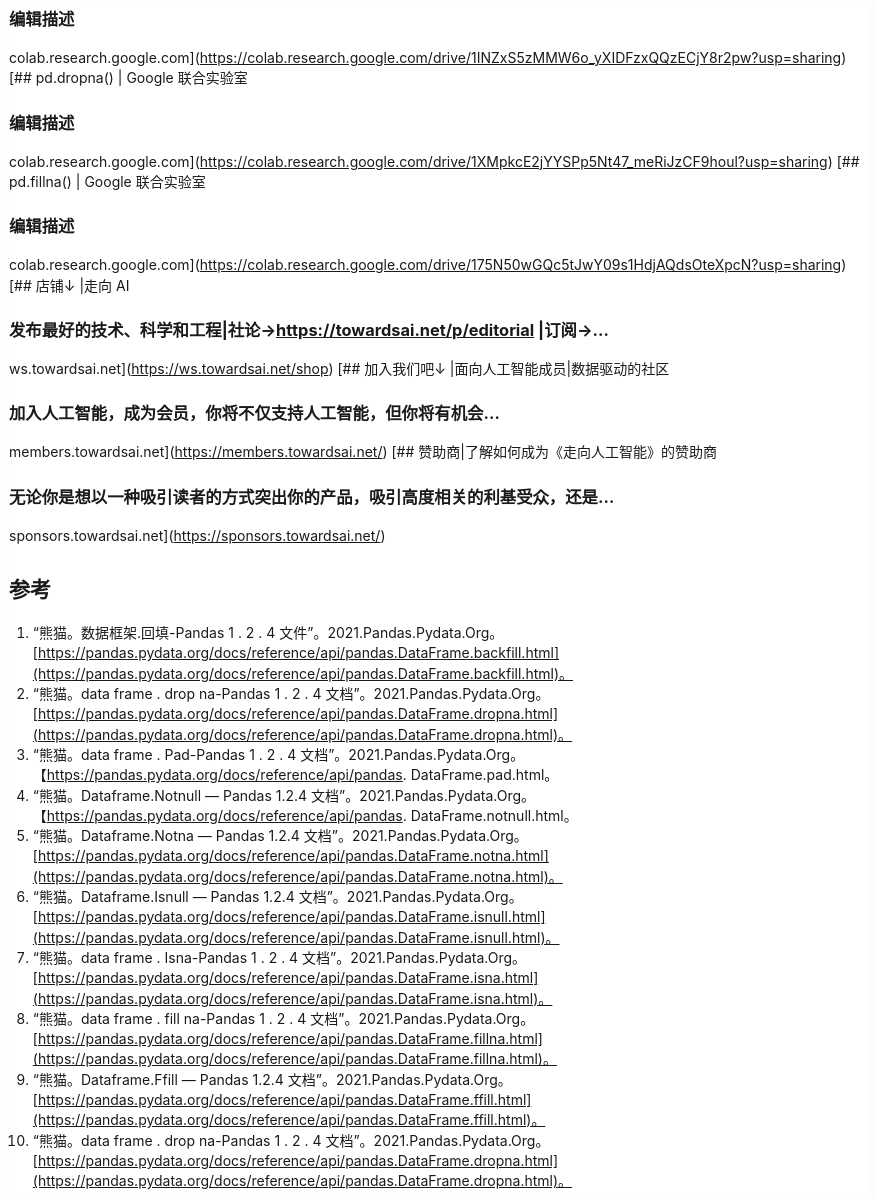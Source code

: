 ### 编辑描述

colab.research.google.com](https://colab.research.google.com/drive/1INZxS5zMMW6o_yXIDFzxQQzECjY8r2pw?usp=sharing) [](https://colab.research.google.com/drive/1XMpkcE2jYYSPp5Nt47_meRiJzCF9houl?usp=sharing) [## pd.dropna() | Google 联合实验室

### 编辑描述

colab.research.google.com](https://colab.research.google.com/drive/1XMpkcE2jYYSPp5Nt47_meRiJzCF9houl?usp=sharing) [](https://colab.research.google.com/drive/175N50wGQc5tJwY09s1HdjAQdsOteXpcN?usp=sharing) [## pd.fillna() | Google 联合实验室

### 编辑描述

colab.research.google.com](https://colab.research.google.com/drive/175N50wGQc5tJwY09s1HdjAQdsOteXpcN?usp=sharing) [](https://ws.towardsai.net/shop) [## 店铺↓ |走向 AI

### 发布最好的技术、科学和工程|社论→https://towardsai.net/p/editorial |订阅→…

ws.towardsai.net](https://ws.towardsai.net/shop) [](https://members.towardsai.net/) [## 加入我们吧↓ |面向人工智能成员|数据驱动的社区

### 加入人工智能，成为会员，你将不仅支持人工智能，但你将有机会…

members.towardsai.net](https://members.towardsai.net/) [](https://sponsors.towardsai.net/) [## 赞助商|了解如何成为《走向人工智能》的赞助商

### 无论你是想以一种吸引读者的方式突出你的产品，吸引高度相关的利基受众，还是…

sponsors.towardsai.net](https://sponsors.towardsai.net/) 

## 参考

1.  “熊猫。数据框架.回填-Pandas 1 . 2 . 4 文件”。2021.Pandas.Pydata.Org。[https://pandas.pydata.org/docs/reference/api/pandas.DataFrame.backfill.html](https://pandas.pydata.org/docs/reference/api/pandas.DataFrame.backfill.html)。
2.  “熊猫。data frame . drop na-Pandas 1 . 2 . 4 文档”。2021.Pandas.Pydata.Org。[https://pandas.pydata.org/docs/reference/api/pandas.DataFrame.dropna.html](https://pandas.pydata.org/docs/reference/api/pandas.DataFrame.dropna.html)。
3.  “熊猫。data frame . Pad-Pandas 1 . 2 . 4 文档”。2021.Pandas.Pydata.Org。【https://pandas.pydata.org/docs/reference/api/pandas. DataFrame.pad.html。
4.  “熊猫。Dataframe.Notnull — Pandas 1.2.4 文档”。2021.Pandas.Pydata.Org。【https://pandas.pydata.org/docs/reference/api/pandas. DataFrame.notnull.html。
5.  “熊猫。Dataframe.Notna — Pandas 1.2.4 文档”。2021.Pandas.Pydata.Org。[https://pandas.pydata.org/docs/reference/api/pandas.DataFrame.notna.html](https://pandas.pydata.org/docs/reference/api/pandas.DataFrame.notna.html)。
6.  “熊猫。Dataframe.Isnull — Pandas 1.2.4 文档”。2021.Pandas.Pydata.Org。[https://pandas.pydata.org/docs/reference/api/pandas.DataFrame.isnull.html](https://pandas.pydata.org/docs/reference/api/pandas.DataFrame.isnull.html)。
7.  “熊猫。data frame . Isna-Pandas 1 . 2 . 4 文档”。2021.Pandas.Pydata.Org。[https://pandas.pydata.org/docs/reference/api/pandas.DataFrame.isna.html](https://pandas.pydata.org/docs/reference/api/pandas.DataFrame.isna.html)。
8.  “熊猫。data frame . fill na-Pandas 1 . 2 . 4 文档”。2021.Pandas.Pydata.Org。[https://pandas.pydata.org/docs/reference/api/pandas.DataFrame.fillna.html](https://pandas.pydata.org/docs/reference/api/pandas.DataFrame.fillna.html)。
9.  “熊猫。Dataframe.Ffill — Pandas 1.2.4 文档”。2021.Pandas.Pydata.Org。[https://pandas.pydata.org/docs/reference/api/pandas.DataFrame.ffill.html](https://pandas.pydata.org/docs/reference/api/pandas.DataFrame.ffill.html)。
10.  “熊猫。data frame . drop na-Pandas 1 . 2 . 4 文档”。2021.Pandas.Pydata.Org。[https://pandas.pydata.org/docs/reference/api/pandas.DataFrame.dropna.html](https://pandas.pydata.org/docs/reference/api/pandas.DataFrame.dropna.html)。